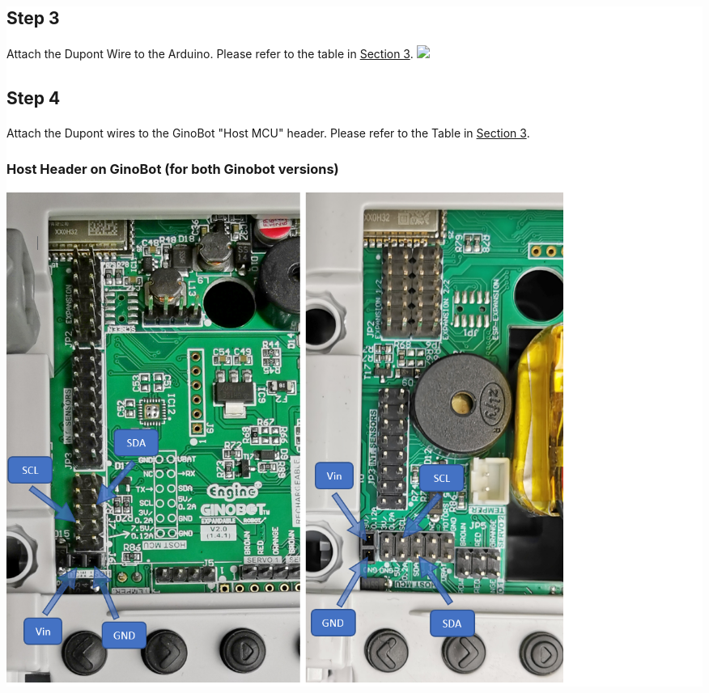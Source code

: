## Step 3
Attach the Dupont Wire to the Arduino. Please refer to the table in [Section 3](#3-Wiring).
<img src="/assets/images/IMG_3887.JPG" width="50%">

## Step 4
Attach the Dupont wires to the GinoBot "Host MCU" header. Please refer to the Table in [Section 3](#3-Wiring).
### Host Header on GinoBot (for both Ginobot versions)
<img src="/assets/images/SNAG-2023-04-18 09_58_47.png" width="80%">

